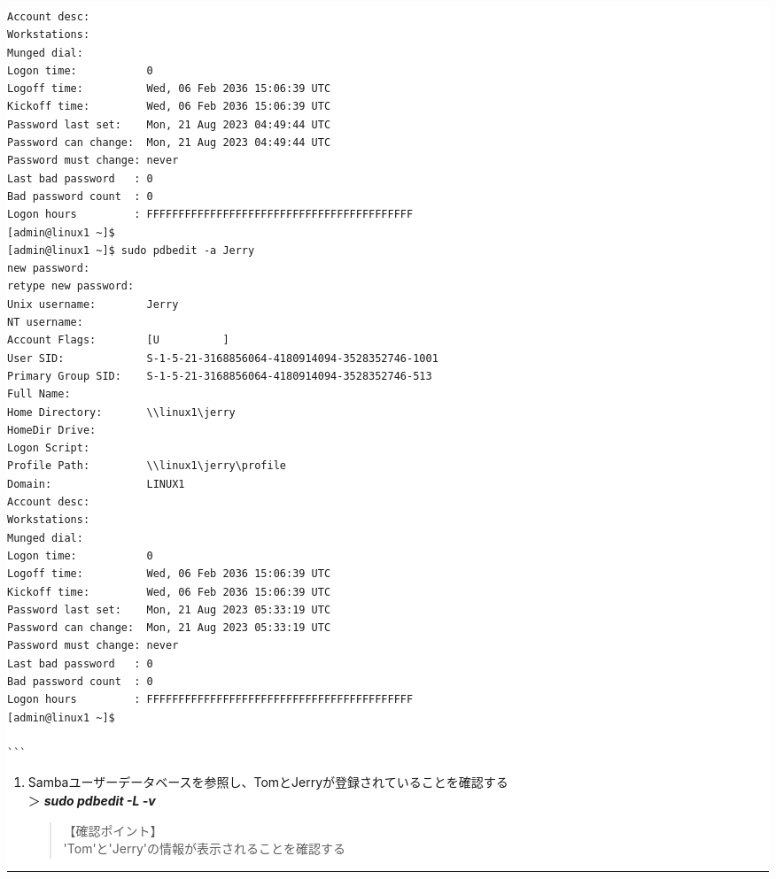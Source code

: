    Account desc:         
    Workstations:         
    Munged dial:          
    Logon time:           0
    Logoff time:          Wed, 06 Feb 2036 15:06:39 UTC
    Kickoff time:         Wed, 06 Feb 2036 15:06:39 UTC
    Password last set:    Mon, 21 Aug 2023 04:49:44 UTC
    Password can change:  Mon, 21 Aug 2023 04:49:44 UTC
    Password must change: never
    Last bad password   : 0
    Bad password count  : 0
    Logon hours         : FFFFFFFFFFFFFFFFFFFFFFFFFFFFFFFFFFFFFFFFFF
    [admin@linux1 ~]$ 
    [admin@linux1 ~]$ sudo pdbedit -a Jerry
    new password:
    retype new password:
    Unix username:        Jerry
    NT username:          
    Account Flags:        [U          ]
    User SID:             S-1-5-21-3168856064-4180914094-3528352746-1001
    Primary Group SID:    S-1-5-21-3168856064-4180914094-3528352746-513
    Full Name:            
    Home Directory:       \\linux1\jerry
    HomeDir Drive:        
    Logon Script:         
    Profile Path:         \\linux1\jerry\profile
    Domain:               LINUX1
    Account desc:         
    Workstations:         
    Munged dial:          
    Logon time:           0
    Logoff time:          Wed, 06 Feb 2036 15:06:39 UTC
    Kickoff time:         Wed, 06 Feb 2036 15:06:39 UTC
    Password last set:    Mon, 21 Aug 2023 05:33:19 UTC
    Password can change:  Mon, 21 Aug 2023 05:33:19 UTC
    Password must change: never
    Last bad password   : 0
    Bad password count  : 0
    Logon hours         : FFFFFFFFFFFFFFFFFFFFFFFFFFFFFFFFFFFFFFFFFF
    [admin@linux1 ~]$ 

    ```




1. Sambaユーザーデータベースを参照し、TomとJerryが登録されていることを確認する  
    ＞ ***sudo pdbedit -L -v***  
    
    > 【確認ポイント】  
    > 'Tom'と'Jerry'の情報が表示されることを確認する 



---  
